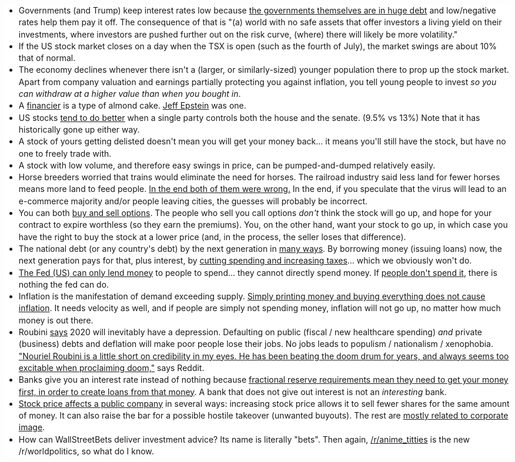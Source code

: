 - Governments (and Trump) keep interest rates low because [the governments themselves are in huge debt](https://awealthofcommonsense.com/2020/07/5-thoughts-about-a-world-with-no-yield/) and low/negative rates help them pay it off. The consequence of that is "(a) world with no safe assets that offer investors a living yield on their investments, where investors are pushed further out on the risk curve, (where) there will likely be more volatility."
- If the US stock market closes on a day when the TSX is open (such as the fourth of July), the market swings are about 10% that of normal.
- The economy declines whenever there isn't a (larger, or similarly-sized) younger population there to prop up the stock market. Apart from company valuation and earnings partially protecting you against inflation, you tell young people to invest *so you can withdraw at a higher value than when you bought in*.
- A [financier](https://en.wikipedia.org/wiki/Financier_%28cake%29) is a type of almond cake. [Jeff Epstein](https://en.wikipedia.org/wiki/Jeffrey_Epstein) was one.
- US stocks [tend to do better](https://books.google.ca/books?id=KfeAXWeF2esC&pg=PT182&lpg=PT182&dq=control+both+houses+s%26p+returns&source=bl&ots=g4eXQcNGEH&sig=ACfU3U3L8bvacrY5ej_8FAtkebJdcsiG9w&hl=en&sa=X&ved=2ahUKEwiKv7vTmJjqAhUIl3IEHdSDDJEQ6AEwAnoECAsQAQ#v=onepage&q=control%20both%20houses%20s%26p%20returns&f=false) when a single party controls both the house and the senate. (9.5% vs 13%) Note that it has historically gone up either way.
- A stock of yours getting delisted doesn't mean you will get your money back... it means you'll still have the stock, but have no one to freely trade with.
- A stock with low volume, and therefore easy swings in price, can be pumped-and-dumped relatively easily.
- Horse breeders worried that trains would eliminate the need for horses. The railroad industry said less land for fewer horses means more land to feed people. [In the end both of them were wrong.](https://awealthofcommonsense.com/2020/06/the-air-conditioning-effect/) In the end, if you speculate that the virus will lead to an e-commerce majority and/or people leaving cities, the guesses will probably be incorrect.
- You can both [buy and sell options](https://www.optionsbro.com/what-are-call-options/). The people who sell you call options *don't* think the stock will go up, and hope for your contract to expire worthless (so they earn the premiums). You, on the other hand, want your stock to go up, in which case you have the right to buy the stock at a lower price (and, in the process, the seller loses that difference).
- The national debt (or any country's debt) by the next generation in [many ways](https://www.heritage.org/debt/commentary/future-generations-will-pay-the-price-runaway-national-debt). By borrowing money (issuing loans) now, the next generation pays for that, plus interest, by [cutting spending and increasing taxes](https://business.financialpost.com/opinion/gwyn-morgan-liberals-sending-debt-into-hyperdrive-and-generation-screwed-will-end-up-paying-for-it)... which we obviously won't do.
- [The Fed (US) can only lend money](https://www.wsj.com/articles/federal-reserve-interest-rates-decision-april-2020-11588111763) to people to spend... they cannot directly spend money. If [people don't spend it](https://www.reddit.com/r/wallstreetbets/comments/h0ytcy/the_liquidity_trap_how_qe_and_low_rates_might_be/), there is nothing the fed can do.
- Inflation is the manifestation of demand exceeding supply. [Simply printing money and buying everything does not cause inflation](https://www.reddit.com/r/wallstreetbets/comments/h0ytcy/the_liquidity_trap_how_qe_and_low_rates_might_be/). It needs velocity as well, and if people are simply not spending money, inflation will not go up, no matter how much money is out there.
- Roubini [says](https://www.theguardian.com/business/2020/apr/29/ten-reasons-why-greater-depression-for-the-2020s-is-inevitable-covid) 2020 will inevitably have a depression. Defaulting on public (fiscal / new healthcare spending) *and* private (business) debts and deflation will make poor people lose their jobs. No jobs leads to populism / nationalism / xenophobia. ["Nouriel Roubini is a little short on credibility in my eyes. He has been beating the doom drum for years, and always seems too excitable when proclaiming doom,"](https://www.reddit.com/r/Economics/comments/g9nwhi/the_coming_greater_depression_of_the_2020s_by/) says Reddit.
- Banks give you an interest rate instead of nothing because [fractional reserve requirements mean they need to get your money first, in order to create loans from that money](https://www.reddit.com/r/PersonalFinanceCanada/comments/gxq0wn/dont_accept_low_interest_rate/). A bank that does not give out interest is not an *interesting* bank.
- [Stock price affects a public company](https://fairmontequities.com/how-does-a-decline-in-share-prices-affect-companies/) in several ways: increasing stock price allows it to sell fewer shares for the same amount of money. It can also raise the bar for a possible hostile takeover (unwanted buyouts). The rest are [mostly related to corporate image](https://www.investopedia.com/investing/why-do-companies-care-about-their-stock-prices/).
- How can WallStreetBets deliver investment advice? Its name is literally "bets". Then again, [/r/anime_titties](https://www.reddit.com/r/anime_titties/) is the new /r/worldpolitics, so what do I know.